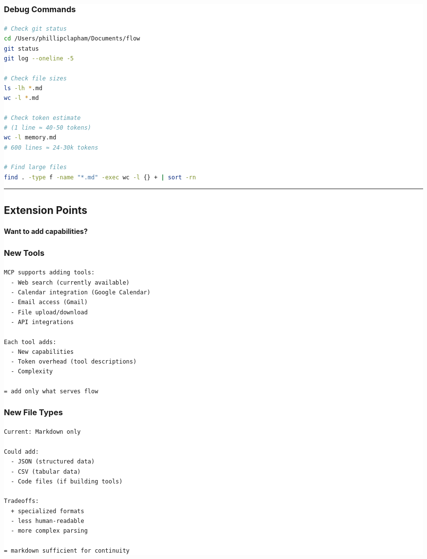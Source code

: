 ### Debug Commands

```bash
# Check git status
cd /Users/phillipclapham/Documents/flow
git status
git log --oneline -5

# Check file sizes
ls -lh *.md
wc -l *.md

# Check token estimate
# (1 line ≈ 40-50 tokens)
wc -l memory.md
# 600 lines ≈ 24-30k tokens

# Find large files
find . -type f -name "*.md" -exec wc -l {} + | sort -rn
```

---

## Extension Points

**Want to add capabilities?**

### New Tools

```
MCP supports adding tools:
  - Web search (currently available)
  - Calendar integration (Google Calendar)
  - Email access (Gmail)
  - File upload/download
  - API integrations

Each tool adds:
  - New capabilities
  - Token overhead (tool descriptions)
  - Complexity

= add only what serves flow
```

### New File Types

```
Current: Markdown only

Could add:
  - JSON (structured data)
  - CSV (tabular data)
  - Code files (if building tools)

Tradeoffs:
  + specialized formats
  - less human-readable
  - more complex parsing

= markdown sufficient for continuity
```
